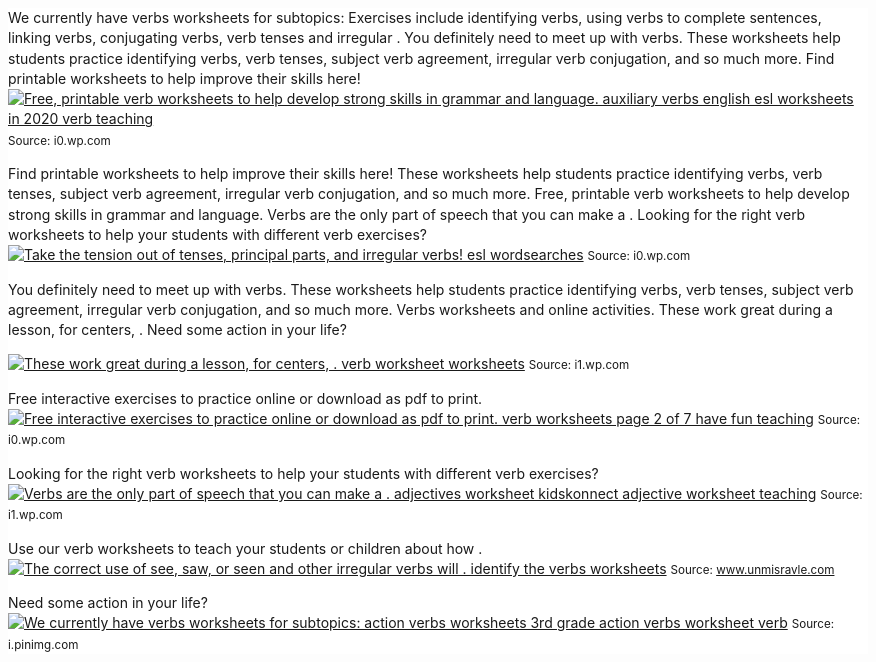 We currently have verbs worksheets for subtopics: Exercises include identifying verbs, using verbs to complete sentences, linking verbs, conjugating verbs, verb tenses and irregular . You definitely need to meet up with verbs. These worksheets help students practice identifying verbs, verb tenses, subject verb agreement, irregular verb conjugation, and so much more. Find printable worksheets to help improve their skills here!
[![Free, printable verb worksheets to help develop strong skills in grammar and language. auxiliary verbs english esl worksheets in 2020 verb teaching](http://tse3.mm.bing.net/th?id=OIP.MWVUQMr1ufh3R1VV7ORAjgHaKe&amp;pid=15.1 "auxiliary verbs english esl worksheets in 2020 verb teaching")](https://i0.wp.com/i.pinimg.com/736x/a5/5b/56/a55b567c10b0ef0713e93deec56e7f02.jpg)
<small>Source: i0.wp.com</small>

Find printable worksheets to help improve their skills here! These worksheets help students practice identifying verbs, verb tenses, subject verb agreement, irregular verb conjugation, and so much more. Free, printable verb worksheets to help develop strong skills in grammar and language. Verbs are the only part of speech that you can make a . Looking for the right verb worksheets to help your students with different verb exercises?
[![Take the tension out of tenses, principal parts, and irregular verbs! esl wordsearches](http://tse1.mm.bing.net/th?id=OIP.kNoDBOKNavlcbNIUC6KYpgHaKL&amp;pid=15.1 "esl wordsearches")](https://i0.wp.com/bogglesworldesl.com/files/easy_wordsearch_verb.jpg)
<small>Source: i0.wp.com</small>

You definitely need to meet up with verbs. These worksheets help students practice identifying verbs, verb tenses, subject verb agreement, irregular verb conjugation, and so much more. Verbs worksheets and online activities. These work great during a lesson, for centers, . Need some action in your life?

[![These work great during a lesson, for centers, . verb worksheet worksheets](http://tse1.mm.bing.net/th?id=OIP.0rW597dw0HiQyxzGuXGezwAAAA&amp;pid=15.1 "verb worksheet worksheets")](https://i1.wp.com/www.worksheetplace.com/mf_jpg/Verb-worksheet-31.jpg)
<small>Source: i1.wp.com</small>

Free interactive exercises to practice online or download as pdf to print.
[![Free interactive exercises to practice online or download as pdf to print. verb worksheets page 2 of 7 have fun teaching](http://tse3.mm.bing.net/th?id=OIP.7xpV8iHzQ6epfzLSwlwLPAHaJl&amp;pid=15.1 "verb worksheets page 2 of 7 have fun teaching")](https://i0.wp.com/www.havefunteaching.com/wp-content/uploads/2014/10/verb-worksheet-2.jpg)
<small>Source: i0.wp.com</small>

Looking for the right verb worksheets to help your students with different verb exercises?
[![Verbs are the only part of speech that you can make a . adjectives worksheet kidskonnect adjective worksheet teaching](http://tse4.mm.bing.net/th?id=OIP.Qtz278os23qi0ZV6T6GpggHaJ4&amp;pid=15.1 "adjectives worksheet kidskonnect adjective worksheet teaching")](https://i1.wp.com/i.pinimg.com/736x/50/b7/8d/50b78d436ee16b315f57a5221186209e.jpg)
<small>Source: i1.wp.com</small>

Use our verb worksheets to teach your students or children about how .
[![The correct use of see, saw, or seen and other irregular verbs will . identify the verbs worksheets](http://tse4.mm.bing.net/th?id=OIP._EhH9TcUYcg4IUA2rDWrXgHaJl&amp;pid=15.1 "identify the verbs worksheets")](https://www.unmisravle.com/wp-content/uploads/2018/05/identifying_verbs_0.jpg)
<small>Source: www.unmisravle.com</small>

Need some action in your life?
[![We currently have verbs worksheets for subtopics: action verbs worksheets 3rd grade action verbs worksheet verb](http://tse3.mm.bing.net/th?id=OIP.UPCzy5q9vLJ2jNAWOtobGgHaKs&amp;pid=15.1 "action verbs worksheets 3rd grade action verbs worksheet verb")](https://i.pinimg.com/736x/5d/1c/d4/5d1cd48b266150a339fa7151b5e0094e.jpg)
<small>Source: i.pinimg.com</small>
